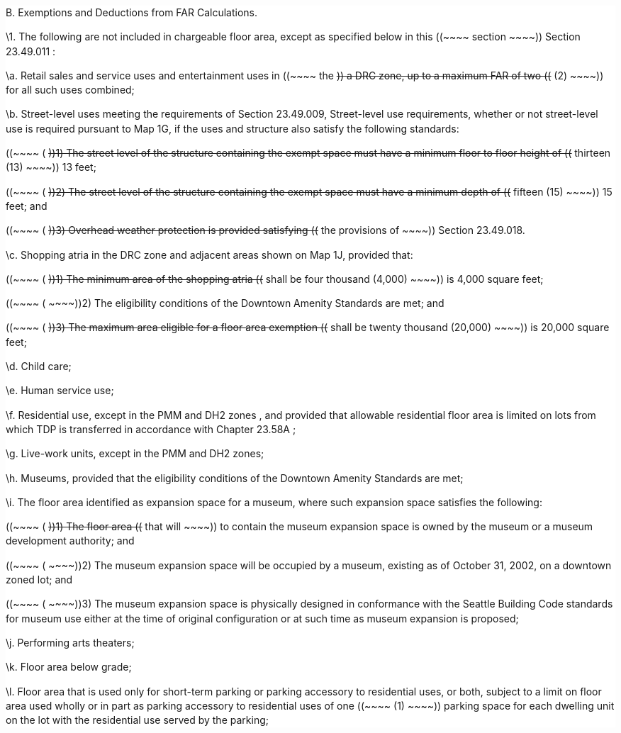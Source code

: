 B. Exemptions and Deductions from FAR Calculations.  
  
\1. The following are not included in chargeable floor area, except as specified below in this ((~~~~ section ~~~~)) Section 23.49.011 :  
  
\a. Retail sales and service uses and entertainment uses in ((~~~~ the ~~~~)) a DRC zone, up to a maximum FAR of two ((~~~~ (2) ~~~~)) for all such uses combined;  
  
\b. Street-level uses meeting the requirements of Section 23.49.009, Street-level use requirements, whether or not street-level use is required pursuant to Map 1G, if the uses and structure also satisfy the following standards:  
  
((~~~~ ( ~~~~))1) The street level of the structure containing the exempt space must have a minimum floor to floor height of ((~~~~ thirteen (13) ~~~~)) 13 feet;  
  
((~~~~ ( ~~~~))2) The street level of the structure containing the exempt space must have a minimum depth of ((~~~~ fifteen (15) ~~~~)) 15 feet; and  
  
((~~~~ ( ~~~~))3) Overhead weather protection is provided satisfying ((~~~~ the provisions of ~~~~)) Section 23.49.018.  
  
\c. Shopping atria in the DRC zone and adjacent areas shown on Map 1J, provided that:  
  
((~~~~ ( ~~~~))1) The minimum area of the shopping atria ((~~~~ shall be four thousand (4,000) ~~~~)) is 4,000 square feet;  
  
((~~~~ ( ~~~~))2) The eligibility conditions of the Downtown Amenity Standards are met; and  
  
((~~~~ ( ~~~~))3) The maximum area eligible for a floor area exemption ((~~~~ shall be twenty thousand (20,000) ~~~~)) is 20,000 square feet;  
  
\d. Child care;  
  
\e. Human service use;  
  
\f. Residential use, except in the PMM and DH2 zones , and provided that allowable residential floor area is limited on lots from which TDP is transferred in accordance with Chapter 23.58A ;  
  
\g. Live-work units, except in the PMM and DH2 zones;  
  
\h. Museums, provided that the eligibility conditions of the Downtown Amenity Standards are met;  
  
\i. The floor area identified as expansion space for a museum, where such expansion space satisfies the following:  
  
((~~~~ ( ~~~~))1) The floor area ((~~~~ that will ~~~~)) to contain the museum expansion space is owned by the museum or a museum development authority; and  
  
((~~~~ ( ~~~~))2) The museum expansion space will be occupied by a museum, existing as of October 31, 2002, on a downtown zoned lot; and  
  
((~~~~ ( ~~~~))3) The museum expansion space is physically designed in conformance with the Seattle Building Code standards for museum use either at the time of original configuration or at such time as museum expansion is proposed;  
  
\j. Performing arts theaters;  
  
\k. Floor area below grade;  
  
\l. Floor area that is used only for short-term parking or parking accessory to residential uses, or both, subject to a limit on floor area used wholly or in part as parking accessory to residential uses of one ((~~~~ (1) ~~~~)) parking space for each dwelling unit on the lot with the residential use served by the parking;  
  
